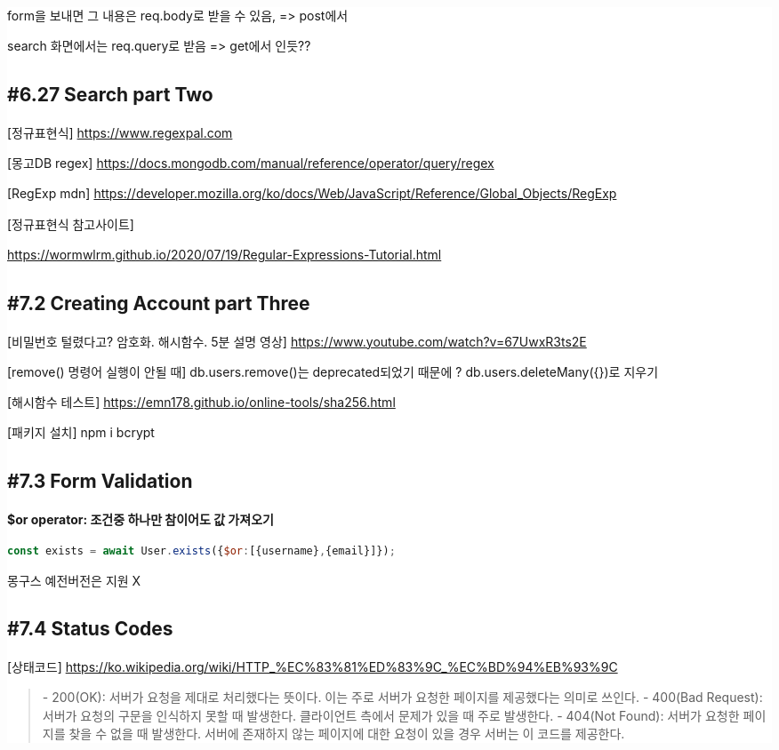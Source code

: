 form을 보내면 그 내용은 req.body로 받을 수 있음, => post에서

search 화면에서는 req.query로 받음 => get에서 인듯??



## #6.27 Search part Two

[정규표현식]
https://www.regexpal.com

[몽고DB regex]
https://docs.mongodb.com/manual/reference/operator/query/regex

[RegExp mdn]
https://developer.mozilla.org/ko/docs/Web/JavaScript/Reference/Global_Objects/RegExp

[정규표현식 참고사이트]

https://wormwlrm.github.io/2020/07/19/Regular-Expressions-Tutorial.html



## #7.2 Creating Account part Three

[비밀번호 털렸다고? 암호화. 해시함수. 5분 설명 영상]
https://www.youtube.com/watch?v=67UwxR3ts2E

[remove() 명령어 실행이 안될 때] 																			db.users.remove()는 deprecated되었기 때문에 ?
db.users.deleteMany({})로 지우기

[해시함수 테스트]
https://emn178.github.io/online-tools/sha256.html

[패키지 설치]
npm i bcrypt



## #7.3 Form Validation

**$or operator: 조건중 하나만 참이어도 값 가져오기**

```javascript
const exists = await User.exists({$or:[{username},{email}]});
```

몽구스 예전버전은 지원 X



## #7.4 Status Codes

[상태코드]
https://ko.wikipedia.org/wiki/HTTP_%EC%83%81%ED%83%9C_%EC%BD%94%EB%93%9C

> \- 200(OK): 서버가 요청을 제대로 처리했다는 뜻이다. 이는 주로 서버가 요청한 페이지를 제공했다는 의미로 쓰인다.
> \- 400(Bad Request): 서버가 요청의 구문을 인식하지 못할 때 발생한다. 클라이언트 측에서 문제가 있을 때 주로 발생한다.
> \- 404(Not Found): 서버가 요청한 페이지를 찾을 수 없을 때 발생한다. 서버에 존재하지 않는 페이지에 대한 요청이 있을 경우 서버는 이 코드를 제공한다.
